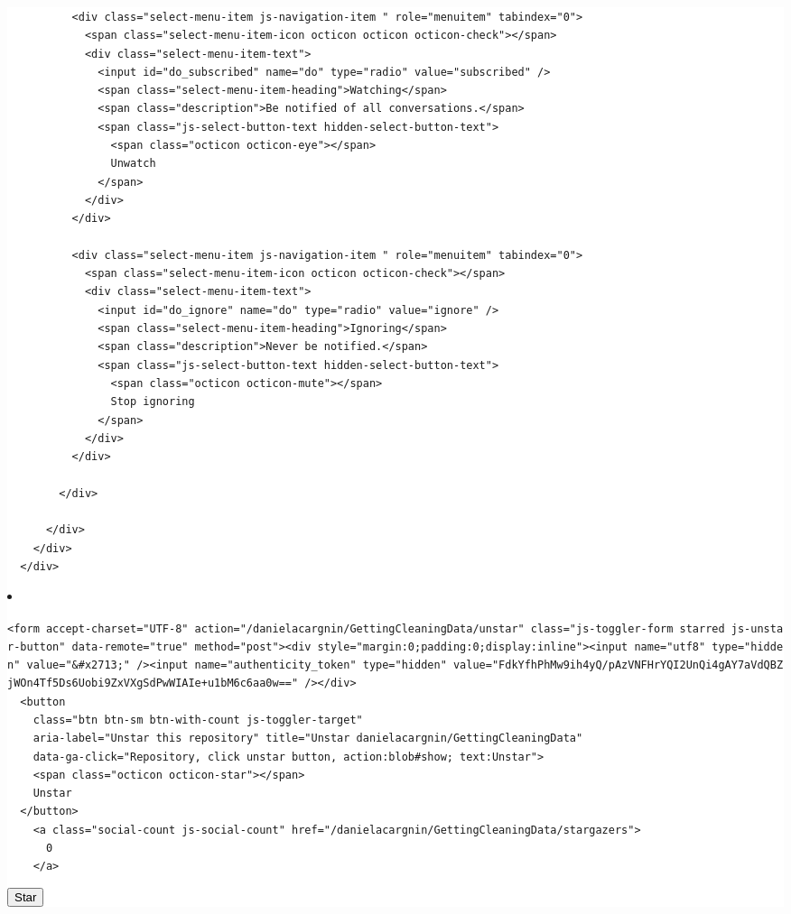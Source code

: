               <div class="select-menu-item js-navigation-item " role="menuitem" tabindex="0">
                <span class="select-menu-item-icon octicon octicon octicon-check"></span>
                <div class="select-menu-item-text">
                  <input id="do_subscribed" name="do" type="radio" value="subscribed" />
                  <span class="select-menu-item-heading">Watching</span>
                  <span class="description">Be notified of all conversations.</span>
                  <span class="js-select-button-text hidden-select-button-text">
                    <span class="octicon octicon-eye"></span>
                    Unwatch
                  </span>
                </div>
              </div>

              <div class="select-menu-item js-navigation-item " role="menuitem" tabindex="0">
                <span class="select-menu-item-icon octicon octicon-check"></span>
                <div class="select-menu-item-text">
                  <input id="do_ignore" name="do" type="radio" value="ignore" />
                  <span class="select-menu-item-heading">Ignoring</span>
                  <span class="description">Never be notified.</span>
                  <span class="js-select-button-text hidden-select-button-text">
                    <span class="octicon octicon-mute"></span>
                    Stop ignoring
                  </span>
                </div>
              </div>

            </div>

          </div>
        </div>
      </div>
</form>
  </li>

  <li>
    
  <div class="js-toggler-container js-social-container starring-container ">

    <form accept-charset="UTF-8" action="/danielacargnin/GettingCleaningData/unstar" class="js-toggler-form starred js-unstar-button" data-remote="true" method="post"><div style="margin:0;padding:0;display:inline"><input name="utf8" type="hidden" value="&#x2713;" /><input name="authenticity_token" type="hidden" value="FdkYfhPhMw9ih4yQ/pAzVNFHrYQI2UnQi4gAY7aVdQBZjWOn4Tf5Ds6Uobi9ZxVXgSdPwWIAIe+u1bM6c6aa0w==" /></div>
      <button
        class="btn btn-sm btn-with-count js-toggler-target"
        aria-label="Unstar this repository" title="Unstar danielacargnin/GettingCleaningData"
        data-ga-click="Repository, click unstar button, action:blob#show; text:Unstar">
        <span class="octicon octicon-star"></span>
        Unstar
      </button>
        <a class="social-count js-social-count" href="/danielacargnin/GettingCleaningData/stargazers">
          0
        </a>
</form>
    <form accept-charset="UTF-8" action="/danielacargnin/GettingCleaningData/star" class="js-toggler-form unstarred js-star-button" data-remote="true" method="post"><div style="margin:0;padding:0;display:inline"><input name="utf8" type="hidden" value="&#x2713;" /><input name="authenticity_token" type="hidden" value="Cejh8WvyXYYyM7ojut6hTLjlDZjAhZt8so1v4uuT55bXh+YuCy1FRyFGbkRo9ba0VCPywEV8yd78RmpOhVRrjQ==" /></div>
      <button
        class="btn btn-sm btn-with-count js-toggler-target"
        aria-label="Star this repository" title="Star danielacargnin/GettingCleaningData"
        data-ga-click="Repository, click star button, action:blob#show; text:Star">
        <span class="octicon octicon-star"></span>
        Star
      </button>